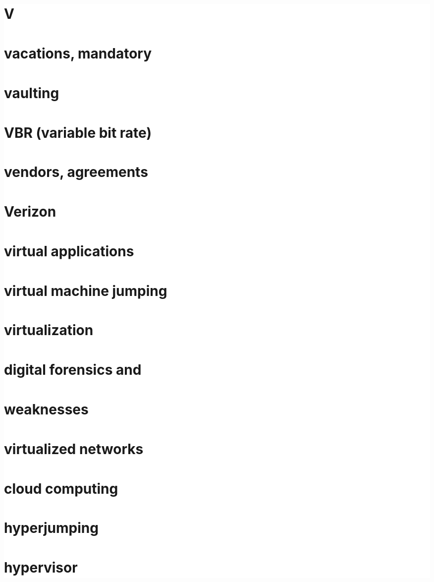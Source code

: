 # V

# vacations, mandatory
```
```
# vaulting
```
```
# VBR (variable bit rate)
```
```
# vendors, agreements
```
```
# Verizon
```
```
# virtual applications
```
```
# virtual machine jumping
```
```
# virtualization
```
```
# digital forensics and
```
```
# weaknesses
```
```
# virtualized networks
```
```
# cloud computing
```
```
# hyperjumping
```
```
# hypervisor
```
```